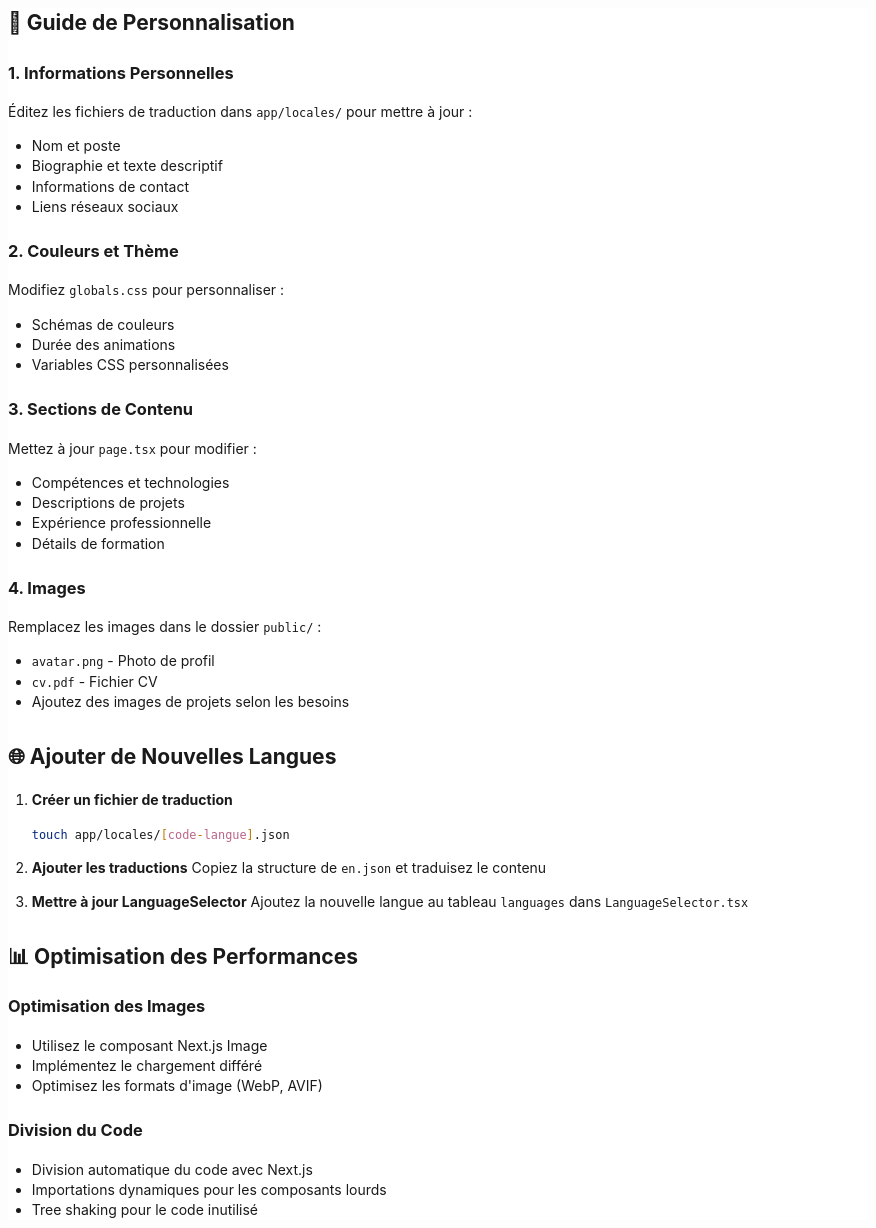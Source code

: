 ## 🎨 Guide de Personnalisation

### 1. **Informations Personnelles**
Éditez les fichiers de traduction dans `app/locales/` pour mettre à jour :
- Nom et poste
- Biographie et texte descriptif
- Informations de contact
- Liens réseaux sociaux

### 2. **Couleurs et Thème**
Modifiez `globals.css` pour personnaliser :
- Schémas de couleurs
- Durée des animations
- Variables CSS personnalisées

### 3. **Sections de Contenu**
Mettez à jour `page.tsx` pour modifier :
- Compétences et technologies
- Descriptions de projets
- Expérience professionnelle
- Détails de formation

### 4. **Images**
Remplacez les images dans le dossier `public/` :
- `avatar.png` - Photo de profil
- `cv.pdf` - Fichier CV
- Ajoutez des images de projets selon les besoins

## 🌐 Ajouter de Nouvelles Langues

1. **Créer un fichier de traduction**
   ```bash
   touch app/locales/[code-langue].json
   ```

2. **Ajouter les traductions**
   Copiez la structure de `en.json` et traduisez le contenu

3. **Mettre à jour LanguageSelector**
   Ajoutez la nouvelle langue au tableau `languages` dans `LanguageSelector.tsx`

## 📊 Optimisation des Performances

### Optimisation des Images
- Utilisez le composant Next.js Image
- Implémentez le chargement différé
- Optimisez les formats d'image (WebP, AVIF)

### Division du Code
- Division automatique du code avec Next.js
- Importations dynamiques pour les composants lourds
- Tree shaking pour le code inutilisé
